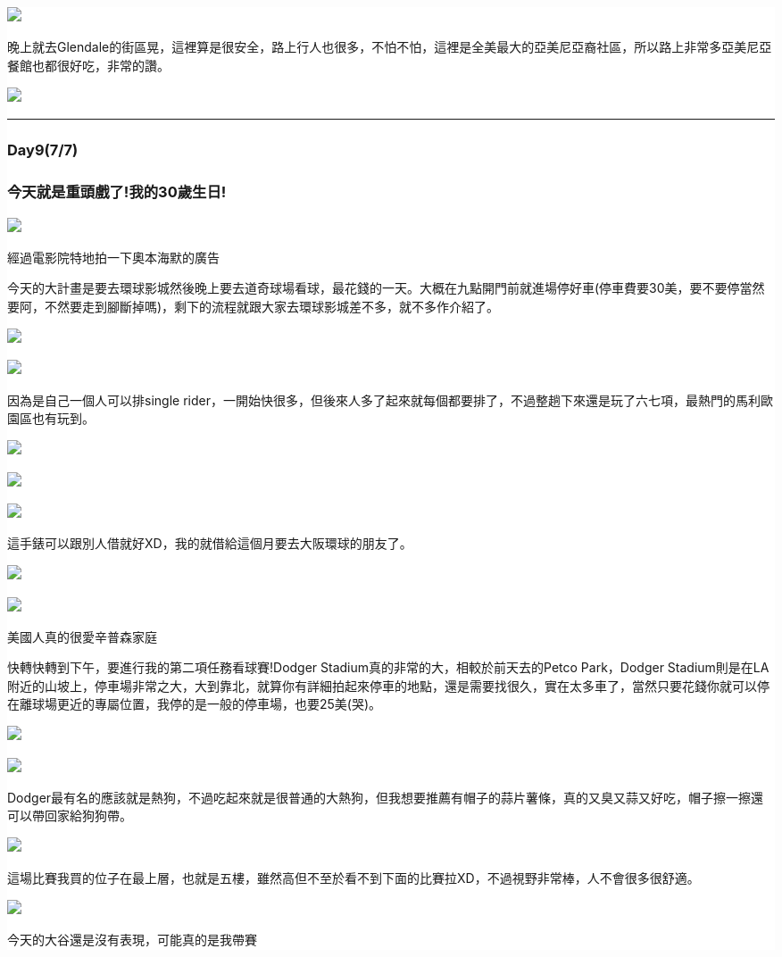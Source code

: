 ![](https://cdn-images-1.medium.com/max/800/1*opDoOevoxAhzJ7DBLwHB0A.jpeg)

晚上就去Glendale的街區晃，這裡算是很安全，路上行人也很多，不怕不怕，這裡是全美最大的亞美尼亞裔社區，所以路上非常多亞美尼亞餐館也都很好吃，非常的讚。

![](https://cdn-images-1.medium.com/max/800/1*LyzRpmiMVOCsr-9b2Fd1OQ.jpeg)

------------------------------------------------------------------------

### Day9(7/7) 

### 今天就是重頭戲了!我的30歲生日! 

![](https://cdn-images-1.medium.com/max/800/1*U0X51JprrU4vpWEjuNqXKg.jpeg)
<figcaption>經過電影院特地拍一下奧本海默的廣告</figcaption>

今天的大計畫是要去環球影城然後晚上要去道奇球場看球，最花錢的一天。大概在九點開門前就進場停好車(停車費要30美，要不要停當然要阿，不然要走到腳斷掉嗎)，剩下的流程就跟大家去環球影城差不多，就不多作介紹了。

![](https://cdn-images-1.medium.com/max/600/1*UA8gYuC7NDtGV2H4o3RjRA.jpeg)

![](https://cdn-images-1.medium.com/max/600/1*DBy1BA-OdfAG14VbbhO2oQ.jpeg)

因為是自己一個人可以排single rider，一開始快很多，但後來人多了起來就每個都要排了，不過整趟下來還是玩了六七項，最熱門的馬利歐園區也有玩到。

![](https://cdn-images-1.medium.com/max/800/1*fqvgrkwRTFTqSQBd1wLy6A.jpeg)

![](https://cdn-images-1.medium.com/max/600/1*BDUp6SAFPHRvI9mUn9rghQ.jpeg)

![](https://cdn-images-1.medium.com/max/800/1*QpgSAixCkzONEsuNJgb6cA.jpeg)

這手錶可以跟別人借就好XD，我的就借給這個月要去大阪環球的朋友了。

![](https://cdn-images-1.medium.com/max/800/1*H19nx-Ygg4m1TRZ76Iz2Mw.jpeg)

![](https://cdn-images-1.medium.com/max/600/1*AW7eC1nULsQbN9GDxcM0BQ.jpeg)
<figcaption>美國人真的很愛辛普森家庭</figcaption>

快轉快轉到下午，要進行我的第二項任務看球賽!Dodger Stadium真的非常的大，相較於前天去的Petco Park，Dodger Stadium則是在LA附近的山坡上，停車場非常之大，大到靠北，就算你有詳細拍起來停車的地點，還是需要找很久，實在太多車了，當然只要花錢你就可以停在離球場更近的專屬位置，我停的是一般的停車場，也要25美(哭)。

![](https://cdn-images-1.medium.com/max/600/1*zBfKmDYQ97R9FscFL4DbbA.jpeg)

![](https://cdn-images-1.medium.com/max/600/1*pAP63ZVvU-ShNh1kLffI4g.jpeg)

Dodger最有名的應該就是熱狗，不過吃起來就是很普通的大熱狗，但我想要推薦有帽子的蒜片薯條，真的又臭又蒜又好吃，帽子擦一擦還可以帶回家給狗狗帶。

![](https://cdn-images-1.medium.com/max/800/1*HP5a19X6JIZfff3c2nNA7w.jpeg)

這場比賽我買的位子在最上層，也就是五樓，雖然高但不至於看不到下面的比賽拉XD，不過視野非常棒，人不會很多很舒適。

![](https://cdn-images-1.medium.com/max/800/1*X1ydmT_ujPZ6tZpAaCTXfw.jpeg)
<figcaption>今天的大谷還是沒有表現，可能真的是我帶賽</figcaption>
